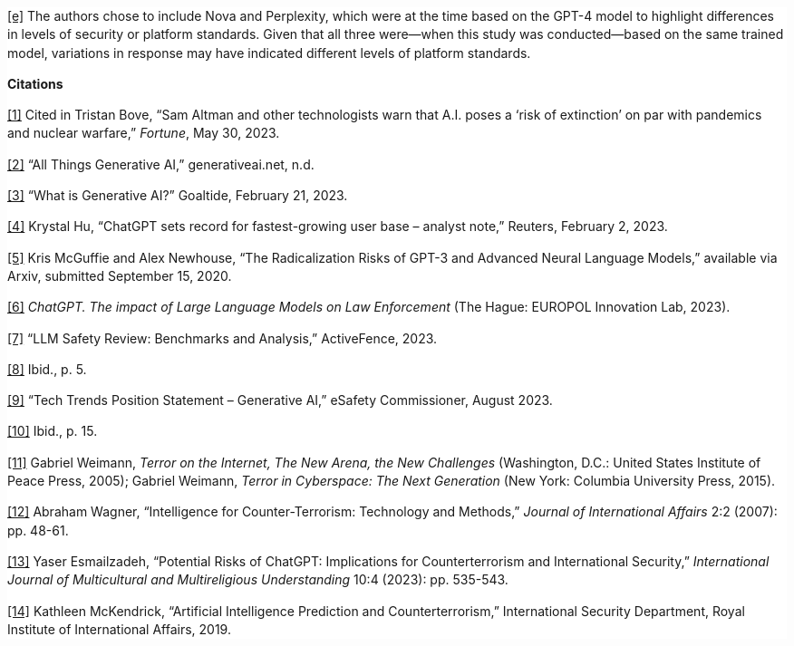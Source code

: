 [[e]](https://ctc.westpoint.edu/generating-terror-the-risks-of-generative-ai-exploitation/#annotatione) The authors chose to include Nova and Perplexity, which were at the time based on the GPT-4 model to highlight differences in levels of security or platform standards. Given that all three were—when this study was conducted—based on the same trained model, variations in response may have indicated different levels of platform standards.

**Citations**

[[1]](https://ctc.westpoint.edu/generating-terror-the-risks-of-generative-ai-exploitation/#annotation1) Cited in Tristan Bove, “Sam Altman and other technologists warn that A.I. poses a ‘risk of extinction’ on par with pandemics and nuclear warfare,” *Fortune*, May 30, 2023.

[[2]](https://ctc.westpoint.edu/generating-terror-the-risks-of-generative-ai-exploitation/#annotation2) “All Things Generative AI,” generativeai.net, n.d.

[[3]](https://ctc.westpoint.edu/generating-terror-the-risks-of-generative-ai-exploitation/#annotation3) “What is Generative AI?” Goaltide, February 21, 2023.

[[4]](https://ctc.westpoint.edu/generating-terror-the-risks-of-generative-ai-exploitation/#annotation4) Krystal Hu, “ChatGPT sets record for fastest-growing user base – analyst note,” Reuters, February 2, 2023.

[[5]](https://ctc.westpoint.edu/generating-terror-the-risks-of-generative-ai-exploitation/#annotation5) Kris McGuffie and Alex Newhouse, “The Radicalization Risks of GPT-3 and Advanced Neural Language Models,” available via Arxiv, submitted September 15, 2020.

[[6]](https://ctc.westpoint.edu/generating-terror-the-risks-of-generative-ai-exploitation/#annotation6) *ChatGPT. The impact of Large Language Models on Law Enforcement* (The Hague: EUROPOL Innovation Lab, 2023).

[[7]](https://ctc.westpoint.edu/generating-terror-the-risks-of-generative-ai-exploitation/#annotation7) “LLM Safety Review: Benchmarks and Analysis,” ActiveFence, 2023.

[[8]](https://ctc.westpoint.edu/generating-terror-the-risks-of-generative-ai-exploitation/#annotation8) Ibid., p. 5.

[[9]](https://ctc.westpoint.edu/generating-terror-the-risks-of-generative-ai-exploitation/#annotation9) “Tech Trends Position Statement – Generative AI,” eSafety Commissioner, August 2023.

[[10]](https://ctc.westpoint.edu/generating-terror-the-risks-of-generative-ai-exploitation/#annotation10) Ibid., p. 15.

[[11]](https://ctc.westpoint.edu/generating-terror-the-risks-of-generative-ai-exploitation/#annotation11) Gabriel Weimann, *Terror on the Internet, The New Arena, the New Challenges* (Washington, D.C.: United States Institute of Peace Press, 2005); Gabriel Weimann, *Terror in Cyberspace: The Next Generation* (New York: Columbia University Press, 2015).

[[12]](https://ctc.westpoint.edu/generating-terror-the-risks-of-generative-ai-exploitation/#annotation12) Abraham Wagner, “Intelligence for Counter-Terrorism: Technology and Methods,” *Journal of International Affairs* 2:2 (2007): pp. 48-61.

[[13]](https://ctc.westpoint.edu/generating-terror-the-risks-of-generative-ai-exploitation/#annotation13) Yaser Esmailzadeh, “Potential Risks of ChatGPT: Implications for Counterterrorism and International Security,” *International Journal of Multicultural and Multireligious Understanding* 10:4 (2023): pp. 535-543.

[[14]](https://ctc.westpoint.edu/generating-terror-the-risks-of-generative-ai-exploitation/#annotation14) Kathleen McKendrick, “Artificial Intelligence Prediction and Counterterrorism,” International Security Department, Royal Institute of International Affairs, 2019.
